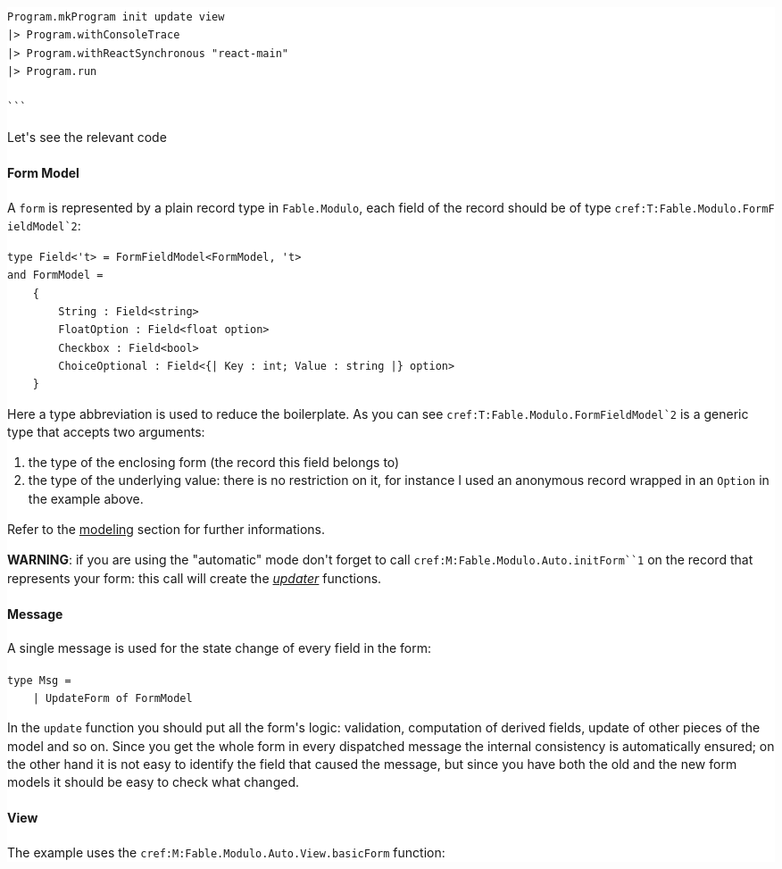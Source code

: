     Program.mkProgram init update view
    |> Program.withConsoleTrace
    |> Program.withReactSynchronous "react-main"
    |> Program.run

    ```

Let's see the relevant code

#### Form Model

A `form` is represented by a plain record type in `Fable.Modulo`, each field of the record should be of type ``cref:T:Fable.Modulo.FormFieldModel`2``:

    type Field<'t> = FormFieldModel<FormModel, 't>
    and FormModel =
        {
            String : Field<string>
            FloatOption : Field<float option>
            Checkbox : Field<bool>
            ChoiceOptional : Field<{| Key : int; Value : string |} option>
        }

Here a type abbreviation is used to reduce the boilerplate. As you can see ``cref:T:Fable.Modulo.FormFieldModel`2`` is a generic type that accepts 
two arguments:

1. the type of the enclosing form (the record this field belongs to)
1. the type of the underlying value: there is no restriction on it, for instance I used an anonymous record wrapped in an `Option` in the example above.

Refer to the [modeling](#Modeling) section for further informations.

**WARNING**: if you are using the "automatic" mode don't forget to call ```cref:M:Fable.Modulo.Auto.initForm``1``` on the record that represents your
form: this call will create the [_updater_](#Updater) functions.

#### Message

A single message is used for the state change of every field in the form:

    type Msg = 
        | UpdateForm of FormModel

In the `update` function you should put all the form's logic: validation, computation of derived fields, update of other pieces of the model and so on.
Since you get the whole form in every dispatched message the internal consistency is automatically ensured; on the other hand it is not easy to identify
the field that caused the message, but since you have both the old and the new form models it should be easy to check what changed.

#### View

The example uses the `cref:M:Fable.Modulo.Auto.View.basicForm` function:
